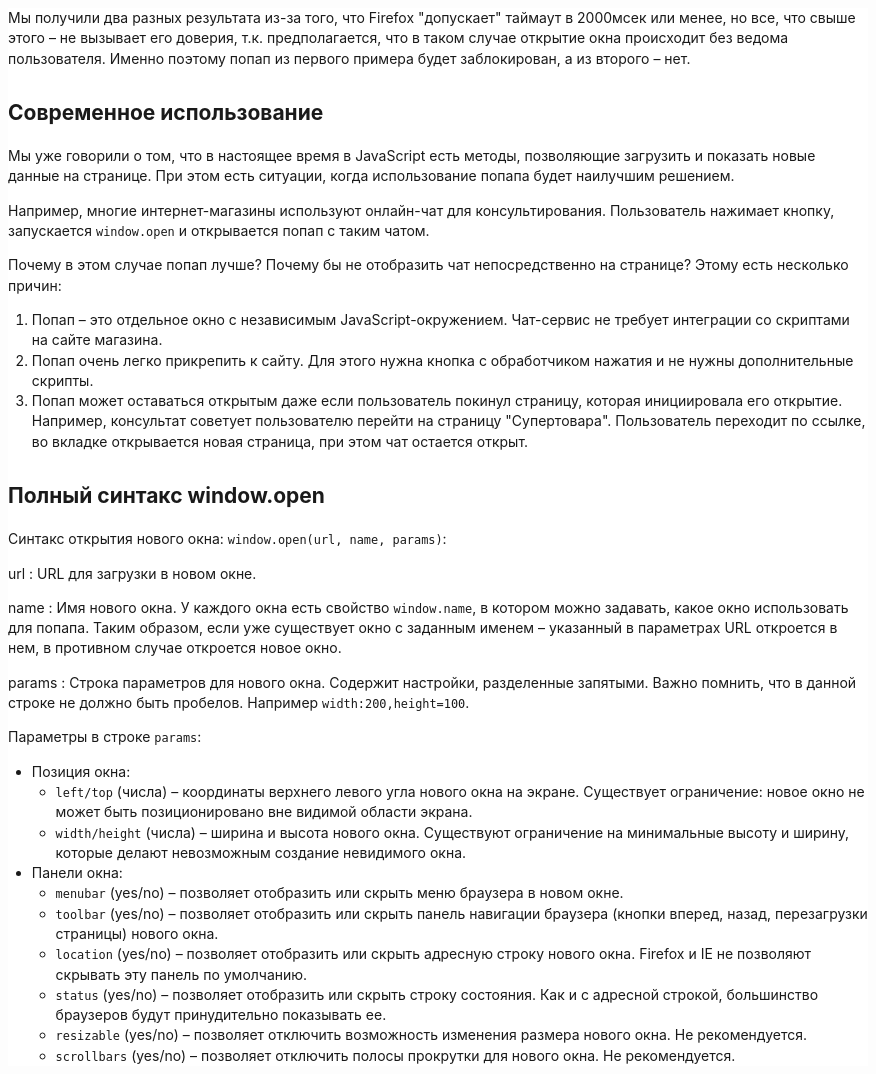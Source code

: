 Мы получили два разных результата из-за того, что Firefox "допускает" таймаут в 2000мсек или менее, но все, что свыше этого – не вызывает его доверия, т.к. предполагается, что в таком случае открытие окна происходит без ведома пользователя. Именно поэтому попап из первого примера будет заблокирован, а из второго – нет.

## Современное использование

Мы уже говорили о том, что в настоящее время в JavaScript есть методы, позволяющие загрузить и показать новые данные на странице. При этом есть ситуации, когда использование попапа будет наилучшим решением. 

Например, многие интернет-магазины используют онлайн-чат для консультирования. Пользователь нажимает кнопку, запускается `window.open` и открывается попап с таким чатом.

Почему в этом случае попап лучше? Почему бы не отобразить чат непосредственно на странице? Этому есть несколько причин:

1. Попап – это отдельное окно с независимым JavaScript-окружением. Чат-сервис не требует интеграции со скриптами на сайте магазина.
2. Попап очень легко прикрепить к сайту. Для этого нужна кнопка с обработчиком нажатия и не нужны дополнительные скрипты.
3. Попап может оставаться открытым даже если пользователь покинул страницу, которая инициировала его открытие. Например, консультат советует пользователю перейти на страницу "Супертовара". Пользователь переходит по ссылке, во вкладке открывается новая страница, при этом чат остается открыт.

## Полный синтакс window.open

Синтакс открытия нового окна: `window.open(url, name, params)`:

url
: URL для загрузки в новом окне.

name
: Имя нового окна. У каждого окна есть свойство `window.name`, в котором можно задавать, какое окно использовать для попапа. Таким образом, если уже существует окно с заданным именем – указанный в параметрах URL откроется в нем, в противном случае откроется новое окно.

params
: Строка параметров для нового окна. Содержит настройки, разделенные запятыми. Важно помнить, что в данной строке не должно быть пробелов. Например `width:200,height=100`.

Параметры в строке `params`:

- Позиция окна:
  - `left/top` (числа) – координаты верхнего левого угла нового окна на экране. Существует ограничение: новое окно не может быть позиционировано вне видимой области экрана. 
  - `width/height` (числа) – ширина и высота нового окна. Существуют ограничение на минимальные высоту и ширину, которые делают невозможным создание невидимого окна. 
- Панели окна:
  - `menubar` (yes/no) – позволяет отобразить или скрыть меню браузера в новом окне.
  - `toolbar` (yes/no) – позволяет отобразить или скрыть панель навигации браузера (кнопки вперед, назад, перезагрузки страницы) нового окна.
  - `location` (yes/no) – позволяет отобразить или скрыть адресную строку нового окна. Firefox и IE не позволяют скрывать эту панель по умолчанию.
  - `status` (yes/no) – позволяет отобразить или скрыть строку состояния. Как и с адресной строкой, большинство браузеров будут принудительно показывать ее.
  - `resizable` (yes/no) – позволяет отключить возможность изменения размера нового окна. Не рекомендуется.
  - `scrollbars` (yes/no) – позволяет отключить полосы прокрутки для нового окна. Не рекомендуется.
